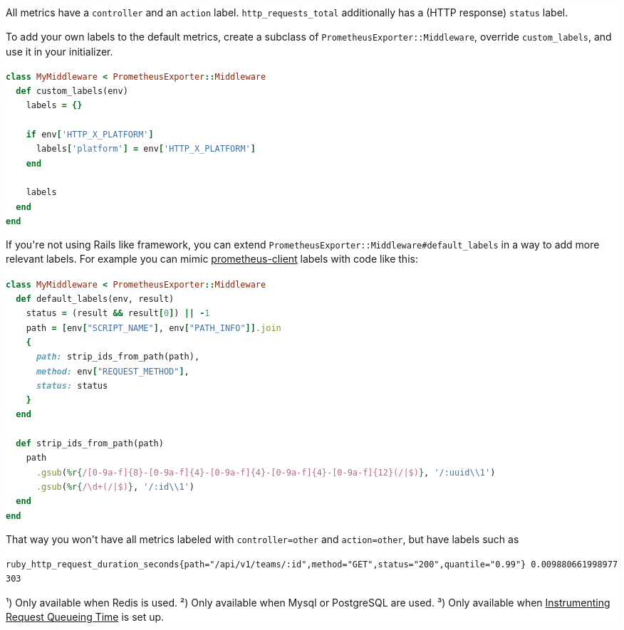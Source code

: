 All metrics have a `controller` and an `action` label.
`http_requests_total` additionally has a (HTTP response) `status` label.

To add your own labels to the default metrics, create a subclass of `PrometheusExporter::Middleware`, override `custom_labels`, and use it in your initializer.
```ruby
class MyMiddleware < PrometheusExporter::Middleware
  def custom_labels(env)
    labels = {}

    if env['HTTP_X_PLATFORM']
      labels['platform'] = env['HTTP_X_PLATFORM']
    end

    labels
  end
end
```

If you're not using Rails like framework, you can extend `PrometheusExporter::Middleware#default_labels` in a way to add more relevant labels.
For example you can mimic [prometheus-client](https://github.com/prometheus/client_ruby) labels with code like this:
```ruby
class MyMiddleware < PrometheusExporter::Middleware
  def default_labels(env, result)
    status = (result && result[0]) || -1
    path = [env["SCRIPT_NAME"], env["PATH_INFO"]].join
    {
      path: strip_ids_from_path(path),
      method: env["REQUEST_METHOD"],
      status: status
    }
  end

  def strip_ids_from_path(path)
    path
      .gsub(%r{/[0-9a-f]{8}-[0-9a-f]{4}-[0-9a-f]{4}-[0-9a-f]{4}-[0-9a-f]{12}(/|$)}, '/:uuid\\1')
      .gsub(%r{/\d+(/|$)}, '/:id\\1')
  end
end
```
That way you won't have all metrics labeled with `controller=other` and `action=other`, but have labels such as
```
ruby_http_request_duration_seconds{path="/api/v1/teams/:id",method="GET",status="200",quantile="0.99"} 0.009880661998977303
```

¹) Only available when Redis is used.
²) Only available when Mysql or PostgreSQL are used.
³) Only available when [Instrumenting Request Queueing Time](#instrumenting-request-queueing-time) is set up.


[`histogram_quantile`]: https://prometheus.io/docs/prometheus/latest/querying/functions/#histogram_quantile